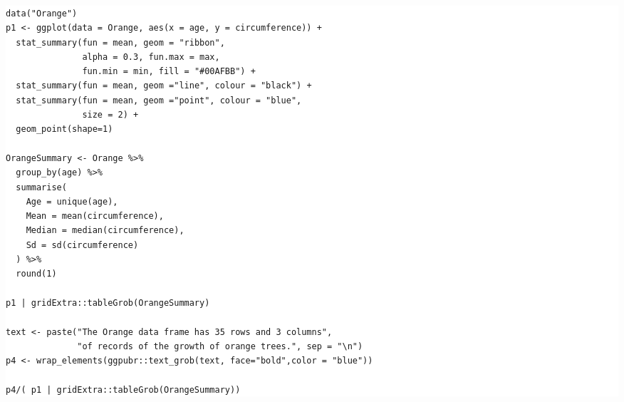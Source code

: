 
```{r plot_composition_OrangeData}
data("Orange")
p1 <- ggplot(data = Orange, aes(x = age, y = circumference)) +
  stat_summary(fun = mean, geom = "ribbon",
               alpha = 0.3, fun.max = max,
               fun.min = min, fill = "#00AFBB") +
  stat_summary(fun = mean, geom ="line", colour = "black") +
  stat_summary(fun = mean, geom ="point", colour = "blue",
               size = 2) +
  geom_point(shape=1)

OrangeSummary <- Orange %>%
  group_by(age) %>%
  summarise(
    Age = unique(age),
    Mean = mean(circumference),
    Median = median(circumference),
    Sd = sd(circumference)
  ) %>%
  round(1)

p1 | gridExtra::tableGrob(OrangeSummary)

text <- paste("The Orange data frame has 35 rows and 3 columns", 
              "of records of the growth of orange trees.", sep = "\n")
p4 <- wrap_elements(ggpubr::text_grob(text, face="bold",color = "blue"))

p4/( p1 | gridExtra::tableGrob(OrangeSummary))
```
